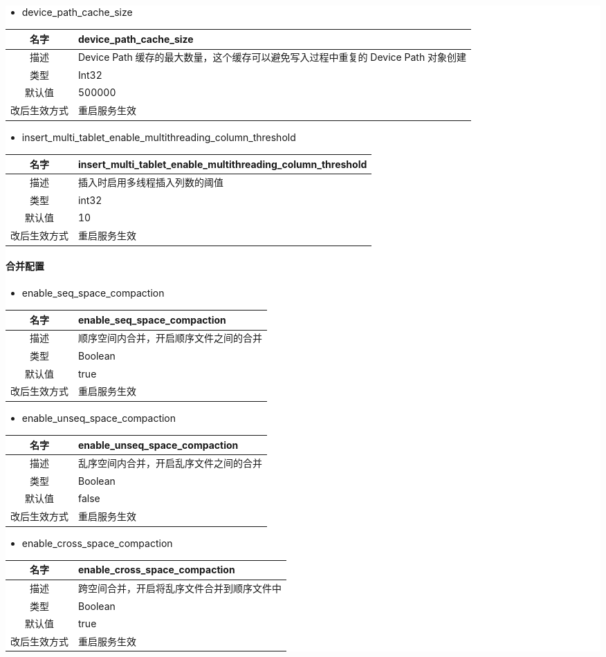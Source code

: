 * device\_path\_cache\_size

|     名字     | device\_path\_cache\_size                             |
| :----------: |:------------------------------------------------------|
|     描述     | Device Path 缓存的最大数量，这个缓存可以避免写入过程中重复的 Device Path 对象创建 |
|     类型     | Int32                                                 |
|    默认值    | 500000                                                |
| 改后生效方式 | 重启服务生效                                                |

* insert\_multi\_tablet\_enable\_multithreading\_column\_threshold

|     名字     | insert\_multi\_tablet\_enable\_multithreading\_column\_threshold |
| :----------: |:-----------------------------------------------------------------|
|     描述     | 插入时启用多线程插入列数的阈值                                                  |
|     类型     | int32                                                            |
|    默认值    | 10                                                               |
| 改后生效方式 | 重启服务生效                                                     |

#### 合并配置

* enable\_seq\_space\_compaction

|     名字     | enable\_seq\_space\_compaction         |
| :----------: | :------------------------------------- |
|     描述     | 顺序空间内合并，开启顺序文件之间的合并 |
|     类型     | Boolean                                |
|    默认值    | true                                   |
| 改后生效方式 | 重启服务生效                           |

* enable\_unseq\_space\_compaction

|     名字     | enable\_unseq\_space\_compaction       |
| :----------: | :------------------------------------- |
|     描述     | 乱序空间内合并，开启乱序文件之间的合并 |
|     类型     | Boolean                                |
|    默认值    | false                                  |
| 改后生效方式 | 重启服务生效                           |

* enable\_cross\_space\_compaction

|     名字     | enable\_cross\_space\_compaction           |
| :----------: | :----------------------------------------- |
|     描述     | 跨空间合并，开启将乱序文件合并到顺序文件中 |
|     类型     | Boolean                                    |
|    默认值    | true                                       |
| 改后生效方式 | 重启服务生效                               |
